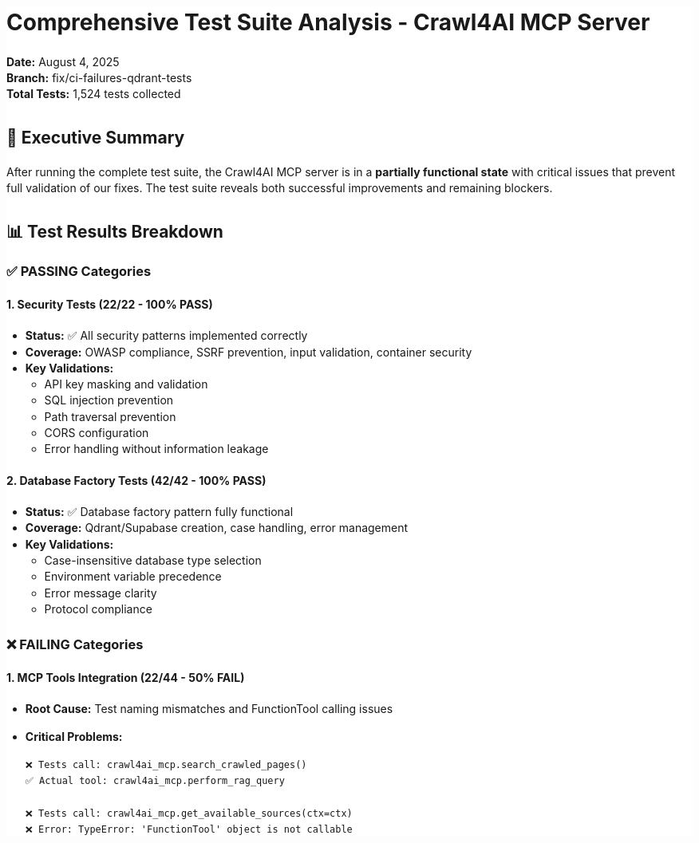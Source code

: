 # Comprehensive Test Suite Analysis - Crawl4AI MCP Server

**Date:** August 4, 2025  
**Branch:** fix/ci-failures-qdrant-tests  
**Total Tests:** 1,524 tests collected  

## 🎯 Executive Summary

After running the complete test suite, the Crawl4AI MCP server is in a **partially functional state** with critical issues that prevent full validation of our fixes. The test suite reveals both successful improvements and remaining blockers.

## 📊 Test Results Breakdown

### ✅ **PASSING Categories**

#### 1. Security Tests (22/22 - 100% PASS)

- **Status:** ✅ All security patterns implemented correctly
- **Coverage:** OWASP compliance, SSRF prevention, input validation, container security
- **Key Validations:**
  - API key masking and validation
  - SQL injection prevention
  - Path traversal prevention
  - CORS configuration
  - Error handling without information leakage

#### 2. Database Factory Tests (42/42 - 100% PASS)

- **Status:** ✅ Database factory pattern fully functional
- **Coverage:** Qdrant/Supabase creation, case handling, error management
- **Key Validations:**
  - Case-insensitive database type selection
  - Environment variable precedence
  - Error message clarity
  - Protocol compliance

### ❌ **FAILING Categories**

#### 1. MCP Tools Integration (22/44 - 50% FAIL)

- **Root Cause:** Test naming mismatches and FunctionTool calling issues
- **Critical Problems:**

  ```
  ❌ Tests call: crawl4ai_mcp.search_crawled_pages()
  ✅ Actual tool: crawl4ai_mcp.perform_rag_query
  
  ❌ Tests call: crawl4ai_mcp.get_available_sources(ctx=ctx)  
  ❌ Error: TypeError: 'FunctionTool' object is not callable
  ```
